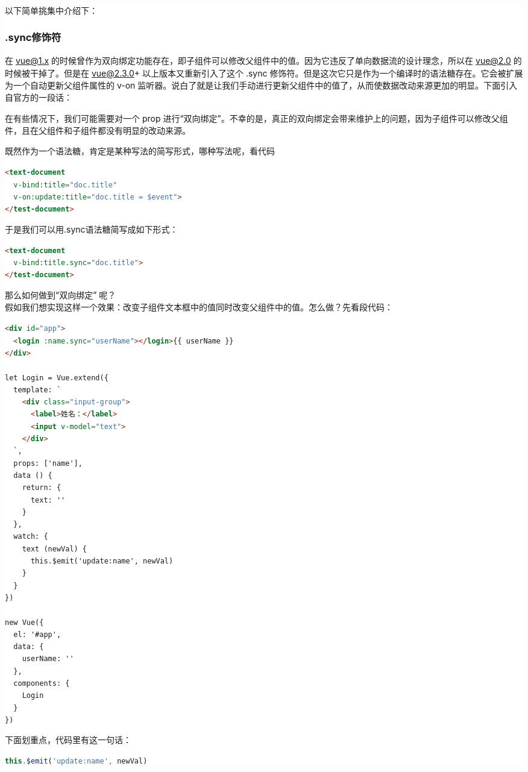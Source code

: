 以下简单挑集中介绍下：
### .sync修饰符
在 vue@1.x 的时候曾作为双向绑定功能存在，即子组件可以修改父组件中的值。因为它违反了单向数据流的设计理念，所以在 vue@2.0 的时候被干掉了。但是在 vue@2.3.0+ 以上版本又重新引入了这个 .sync 修饰符。但是这次它只是作为一个编译时的语法糖存在。它会被扩展为一个自动更新父组件属性的 v-on 监听器。说白了就是让我们手动进行更新父组件中的值了，从而使数据改动来源更加的明显。下面引入自官方的一段话：

在有些情况下，我们可能需要对一个 prop 进行“双向绑定”。不幸的是，真正的双向绑定会带来维护上的问题，因为子组件可以修改父组件，且在父组件和子组件都没有明显的改动来源。

既然作为一个语法糖，肯定是某种写法的简写形式，哪种写法呢，看代码
```html
<text-document
  v-bind:title="doc.title" 
  v-on:update:title="doc.title = $event">
</test-document>
```
于是我们可以用.sync语法糖简写成如下形式：
```html
<text-document 
  v-bind:title.sync="doc.title">
</test-document>
```

那么如何做到“双向绑定” 呢？<br/>
假如我们想实现这样一个效果：改变子组件文本框中的值同时改变父组件中的值。怎么做？先看段代码：
```html
<div id="app">
  <login :name.sync="userName"></login>{{ userName }}
</div>

let Login = Vue.extend({
  template: `
    <div class="input-group">
      <label>姓名：</label>
      <input v-model="text">
    </div>
  `,
  props: ['name'],
  data () {
    return: {
      text: ''
    }
  },
  watch: {
    text (newVal) {
      this.$emit('update:name', newVal)
    }
  }
})

new Vue({
  el: '#app',
  data: {
    userName: ''
  },
  components: {
    Login
  }
})
```
下面划重点，代码里有这一句话：
```js
this.$emit('update:name', newVal)
```
